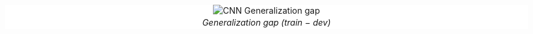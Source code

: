 <p align="center">
  <img src="assets/CNN_2nd_iteration/gap.png" alt="CNN Generalization gap" width="420"/><br/>
  <em>Generalization gap (train − dev)</em>
</p>
